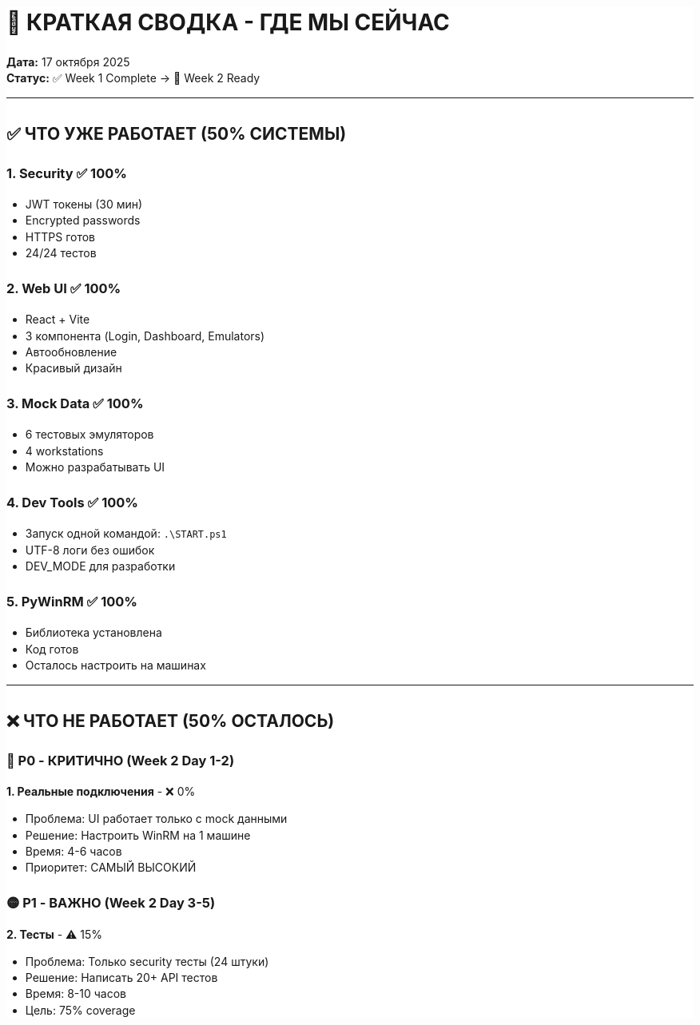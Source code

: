 # 🎯 КРАТКАЯ СВОДКА - ГДЕ МЫ СЕЙЧАС

**Дата:** 17 октября 2025  
**Статус:** ✅ Week 1 Complete → 🚀 Week 2 Ready

---

## ✅ ЧТО УЖЕ РАБОТАЕТ (50% СИСТЕМЫ)

### 1. Security ✅ 100%
- JWT токены (30 мин)
- Encrypted passwords
- HTTPS готов
- 24/24 тестов

### 2. Web UI ✅ 100%
- React + Vite
- 3 компонента (Login, Dashboard, Emulators)
- Автообновление
- Красивый дизайн

### 3. Mock Data ✅ 100%
- 6 тестовых эмуляторов
- 4 workstations
- Можно разрабатывать UI

### 4. Dev Tools ✅ 100%
- Запуск одной командой: `.\START.ps1`
- UTF-8 логи без ошибок
- DEV_MODE для разработки

### 5. PyWinRM ✅ 100%
- Библиотека установлена
- Код готов
- Осталось настроить на машинах

---

## ❌ ЧТО НЕ РАБОТАЕТ (50% ОСТАЛОСЬ)

### 🔴 P0 - КРИТИЧНО (Week 2 Day 1-2)
**1. Реальные подключения** - ❌ 0%
- Проблема: UI работает только с mock данными
- Решение: Настроить WinRM на 1 машине
- Время: 4-6 часов
- Приоритет: САМЫЙ ВЫСОКИЙ

### 🟡 P1 - ВАЖНО (Week 2 Day 3-5)
**2. Тесты** - ⚠️ 15%
- Проблема: Только security тесты (24 штуки)
- Решение: Написать 20+ API тестов
- Время: 8-10 часов
- Цель: 75% coverage
